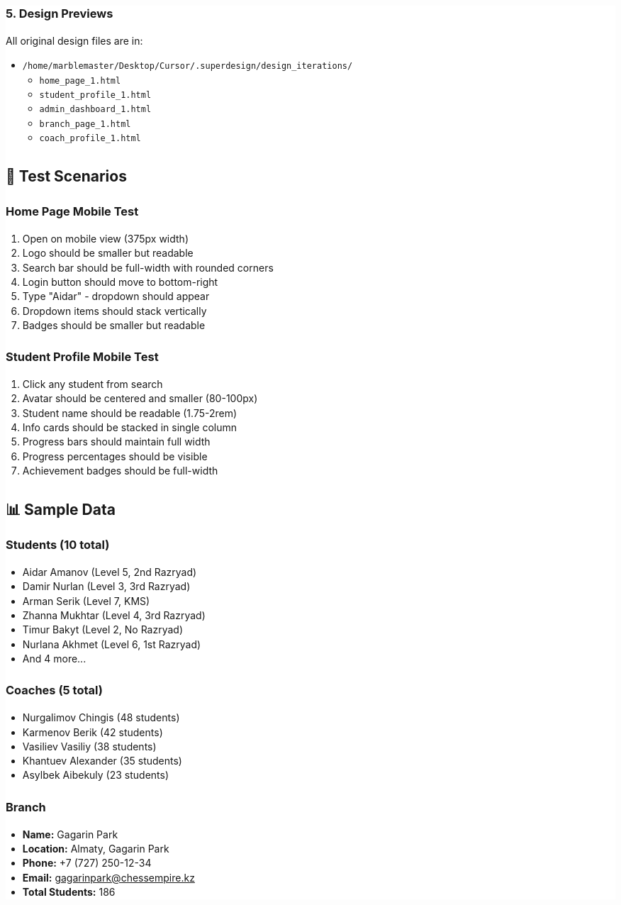 ### 5. Design Previews
All original design files are in:
- `/home/marblemaster/Desktop/Cursor/.superdesign/design_iterations/`
  - `home_page_1.html`
  - `student_profile_1.html`
  - `admin_dashboard_1.html`
  - `branch_page_1.html`
  - `coach_profile_1.html`

## 🎯 Test Scenarios

### Home Page Mobile Test
1. Open on mobile view (375px width)
2. Logo should be smaller but readable
3. Search bar should be full-width with rounded corners
4. Login button should move to bottom-right
5. Type "Aidar" - dropdown should appear
6. Dropdown items should stack vertically
7. Badges should be smaller but readable

### Student Profile Mobile Test
1. Click any student from search
2. Avatar should be centered and smaller (80-100px)
3. Student name should be readable (1.75-2rem)
4. Info cards should be stacked in single column
5. Progress bars should maintain full width
6. Progress percentages should be visible
7. Achievement badges should be full-width

## 📊 Sample Data

### Students (10 total)
- Aidar Amanov (Level 5, 2nd Razryad)
- Damir Nurlan (Level 3, 3rd Razryad)
- Arman Serik (Level 7, KMS)
- Zhanna Mukhtar (Level 4, 3rd Razryad)
- Timur Bakyt (Level 2, No Razryad)
- Nurlana Akhmet (Level 6, 1st Razryad)
- And 4 more...

### Coaches (5 total)
- Nurgalimov Chingis (48 students)
- Karmenov Berik (42 students)
- Vasiliev Vasiliy (38 students)
- Khantuev Alexander (35 students)
- Asylbek Aibekuly (23 students)

### Branch
- **Name:** Gagarin Park
- **Location:** Almaty, Gagarin Park
- **Phone:** +7 (727) 250-12-34
- **Email:** gagarinpark@chessempire.kz
- **Total Students:** 186
